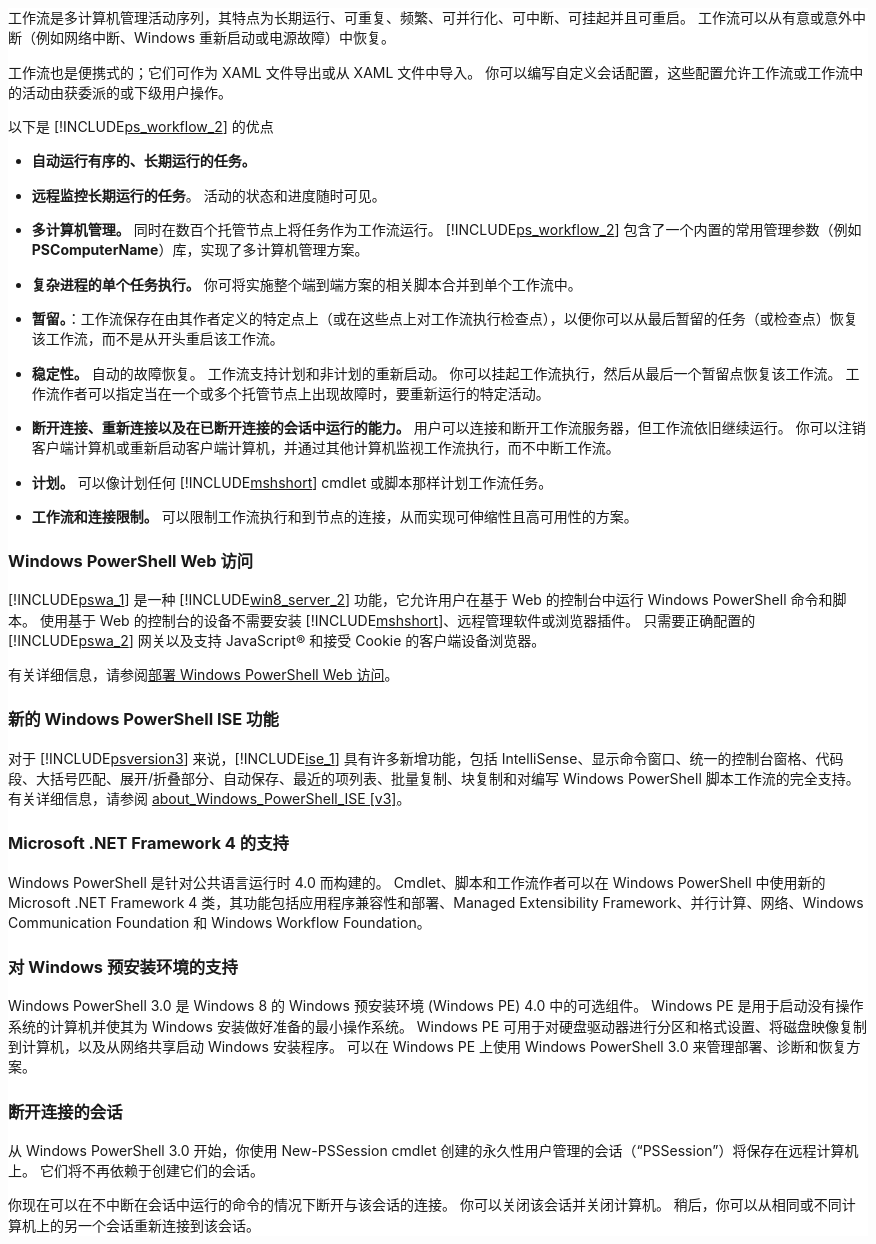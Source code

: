 工作流是多计算机管理活动序列，其特点为长期运行、可重复、频繁、可并行化、可中断、可挂起并且可重启。 工作流可以从有意或意外中断（例如网络中断、Windows 重新启动或电源故障）中恢复。

工作流也是便携式的；它们可作为 XAML 文件导出或从 XAML 文件中导入。 你可以编写自定义会话配置，这些配置允许工作流或工作流中的活动由获委派的或下级用户操作。

以下是 [!INCLUDE[ps_workflow_2](../Token/ps_workflow_2_md.md)] 的优点

-   **自动运行有序的、长期运行的任务。**

-   **远程监控长期运行的任务**。 活动的状态和进度随时可见。

-   **多计算机管理。** 同时在数百个托管节点上将任务作为工作流运行。 [!INCLUDE[ps_workflow_2](../Token/ps_workflow_2_md.md)] 包含了一个内置的常用管理参数（例如 **PSComputerName**）库，实现了多计算机管理方案。

-   **复杂进程的单个任务执行。** 你可将实施整个端到端方案的相关脚本合并到单个工作流中。

-   **暂留。**：工作流保存在由其作者定义的特定点上（或在这些点上对工作流执行检查点），以便你可以从最后暂留的任务（或检查点）恢复该工作流，而不是从开头重启该工作流。

-   **稳定性。** 自动的故障恢复。 工作流支持计划和非计划的重新启动。 你可以挂起工作流执行，然后从最后一个暂留点恢复该工作流。 工作流作者可以指定当在一个或多个托管节点上出现故障时，要重新运行的特定活动。

-   **断开连接、重新连接以及在已断开连接的会话中运行的能力。** 用户可以连接和断开工作流服务器，但工作流依旧继续运行。 你可以注销客户端计算机或重新启动客户端计算机，并通过其他计算机监视工作流执行，而不中断工作流。

-   **计划。** 可以像计划任何 [!INCLUDE[mshshort](../Token/mshshort_md.md)] cmdlet 或脚本那样计划工作流任务。

-   **工作流和连接限制。** 可以限制工作流执行和到节点的连接，从而实现可伸缩性且高可用性的方案。

### <a name="BKMK_WebAccess"></a>Windows PowerShell Web 访问
[!INCLUDE[pswa_1](../Token/pswa_1_md.md)] 是一种 [!INCLUDE[win8_server_2](../Token/win8_server_2_md.md)] 功能，它允许用户在基于 Web 的控制台中运行 Windows PowerShell 命令和脚本。 使用基于 Web 的控制台的设备不需要安装 [!INCLUDE[mshshort](../Token/mshshort_md.md)]、远程管理软件或浏览器插件。 只需要正确配置的 [!INCLUDE[pswa_2](../Token/pswa_2_md.md)] 网关以及支持 JavaScript® 和接受 Cookie 的客户端设备浏览器。

有关详细信息，请参阅[部署 Windows PowerShell Web 访问](http://go.microsoft.com/fwlink/p/?LinkID=221050)。

### <a name="BKMK_ISE"></a>新的 Windows PowerShell ISE 功能
对于 [!INCLUDE[psversion3](../Token/psversion3_md.md)] 来说，[!INCLUDE[ise_1](../Token/ise_1_md.md)] 具有许多新增功能，包括 IntelliSense、显示命令窗口、统一的控制台窗格、代码段、大括号匹配、展开/折叠部分、自动保存、最近的项列表、批量复制、块复制和对编写 Windows PowerShell 脚本工作流的完全支持。 有关详细信息，请参阅 [about_Windows_PowerShell_ISE [v3]](assetId:///dfa54d47-60c6-4fff-8197-c747e8d411bb)。

### <a name="BKMK_NET4"></a>Microsoft .NET Framework 4 的支持
Windows PowerShell 是针对公共语言运行时 4.0 而构建的。 Cmdlet、脚本和工作流作者可以在 Windows PowerShell 中使用新的 Microsoft .NET Framework 4 类，其功能包括应用程序兼容性和部署、Managed Extensibility Framework、并行计算、网络、Windows Communication Foundation 和 Windows Workflow Foundation。

### <a name="BKMK_WinPE"></a>对 Windows 预安装环境的支持
Windows PowerShell 3.0 是 Windows 8 的 Windows 预安装环境 (Windows PE) 4.0 中的可选组件。 Windows PE 是用于启动没有操作系统的计算机并使其为 Windows 安装做好准备的最小操作系统。 Windows PE 可用于对硬盘驱动器进行分区和格式设置、将磁盘映像复制到计算机，以及从网络共享启动 Windows 安装程序。 可以在 Windows PE 上使用 Windows PowerShell 3.0 来管理部署、诊断和恢复方案。

### <a name="BKMK_Disconnected"></a>断开连接的会话
从 Windows PowerShell 3.0 开始，你使用 New-PSSession cmdlet 创建的永久性用户管理的会话（“PSSession”）将保存在远程计算机上。 它们将不再依赖于创建它们的会话。

你现在可以在不中断在会话中运行的命令的情况下断开与该会话的连接。 你可以关闭该会话并关闭计算机。 稍后，你可以从相同或不同计算机上的另一个会话重新连接到该会话。
